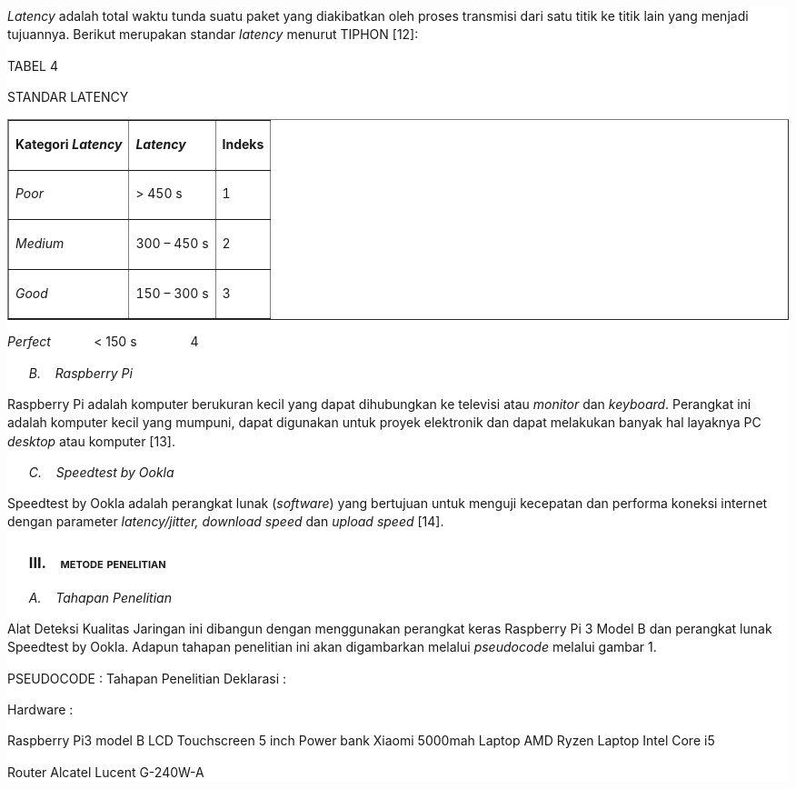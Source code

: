<p><span class="font7" style="font-style:italic;">Latency</span><span class="font7"> adalah total waktu tunda suatu paket yang diakibatkan oleh proses transmisi dari satu titik ke titik lain yang menjadi tujuannya. Berikut merupakan standar </span><span class="font7" style="font-style:italic;">latency </span><span class="font7">menurut TIPHON [12]:</span></p>
<p><span class="font5">TABEL 4</span></p>
<p><span class="font4">STANDAR LATENCY</span></p>
<table border="1">
<tr><td style="vertical-align:top;">
<p><span class="font5" style="font-weight:bold;">Kategori </span><span class="font5" style="font-weight:bold;font-style:italic;">Latency</span></p></td><td style="vertical-align:middle;">
<p><span class="font5" style="font-weight:bold;font-style:italic;">Latency</span></p></td><td style="vertical-align:middle;">
<p><span class="font5" style="font-weight:bold;">Indeks</span></p></td></tr>
<tr><td style="vertical-align:top;">
<p><span class="font5" style="font-style:italic;">Poor</span></p></td><td style="vertical-align:top;">
<p><span class="font5">&gt; 450 s</span></p></td><td style="vertical-align:top;">
<p><span class="font5">1</span></p></td></tr>
<tr><td style="vertical-align:top;">
<p><span class="font5" style="font-style:italic;">Medium</span></p></td><td style="vertical-align:top;">
<p><span class="font5">300 – 450 s</span></p></td><td style="vertical-align:top;">
<p><span class="font5">2</span></p></td></tr>
<tr><td style="vertical-align:top;">
<p><span class="font5" style="font-style:italic;">Good</span></p></td><td style="vertical-align:top;">
<p><span class="font5">150 – 300 s</span></p></td><td style="vertical-align:top;">
<p><span class="font5">3</span></p></td></tr>
</table>
<p><span class="font5" style="font-style:italic;">Perfect</span><span class="font5"> &nbsp;&nbsp;&nbsp;&nbsp;&nbsp;&nbsp;&nbsp;&nbsp;&nbsp;&nbsp;&nbsp;&lt;&nbsp;150 s &nbsp;&nbsp;&nbsp;&nbsp;&nbsp;&nbsp;&nbsp;&nbsp;&nbsp;&nbsp;&nbsp;&nbsp;&nbsp;&nbsp;4</span></p>
<ul style="list-style:none;"><li>
<p><span class="font7" style="font-style:italic;">B. &nbsp;&nbsp;&nbsp;Raspberry Pi</span></p></li></ul>
<p><span class="font7">Raspberry Pi adalah komputer berukuran kecil yang dapat dihubungkan ke televisi atau </span><span class="font7" style="font-style:italic;">monitor</span><span class="font7"> dan </span><span class="font7" style="font-style:italic;">keyboard</span><span class="font7">. Perangkat ini adalah komputer kecil yang mumpuni, dapat digunakan untuk proyek elektronik dan dapat melakukan banyak hal layaknya PC </span><span class="font7" style="font-style:italic;">desktop</span><span class="font7"> atau komputer [13].</span></p>
<ul style="list-style:none;"><li>
<p><span class="font7" style="font-style:italic;">C. &nbsp;&nbsp;&nbsp;Speedtest by Ookla</span></p></li></ul>
<p><span class="font7">Speedtest by Ookla adalah perangkat lunak (</span><span class="font7" style="font-style:italic;">software</span><span class="font7">) yang bertujuan untuk menguji kecepatan dan performa koneksi internet dengan parameter </span><span class="font7" style="font-style:italic;">latency/jitter, download speed</span><span class="font7"> dan </span><span class="font7" style="font-style:italic;">upload speed</span><span class="font7"> [14].</span></p>
<ul style="list-style:none;"><li>
<h3><a name="bookmark9"></a><span class="font7"><a name="bookmark10"></a>III.</span><span class="font7" style="font-variant:small-caps;"> &nbsp;&nbsp;&nbsp;metode penelitian</span></h3></li></ul>
<ul style="list-style:none;"><li>
<p><span class="font7" style="font-style:italic;">A. &nbsp;&nbsp;&nbsp;Tahapan Penelitian</span></p></li></ul>
<p><span class="font7">Alat Deteksi Kualitas Jaringan ini dibangun dengan menggunakan perangkat keras Raspberry Pi 3 Model B dan perangkat lunak Speedtest by Ookla. Adapun tahapan penelitian ini akan digambarkan melalui </span><span class="font7" style="font-style:italic;">pseudocode</span><span class="font7"> melalui gambar 1</span><span class="font8">.</span></p>
<p><span class="font1">PSEUDOCODE : Tahapan Penelitian Deklarasi :</span></p>
<p><span class="font1">Hardware :</span></p>
<p><span class="font1">Raspberry Pi3 model B LCD Touchscreen 5 inch Power bank Xiaomi 5000mah Laptop AMD Ryzen Laptop Intel Core i5</span></p>
<p><span class="font1">Router Alcatel Lucent G-240W-A</span></p>
